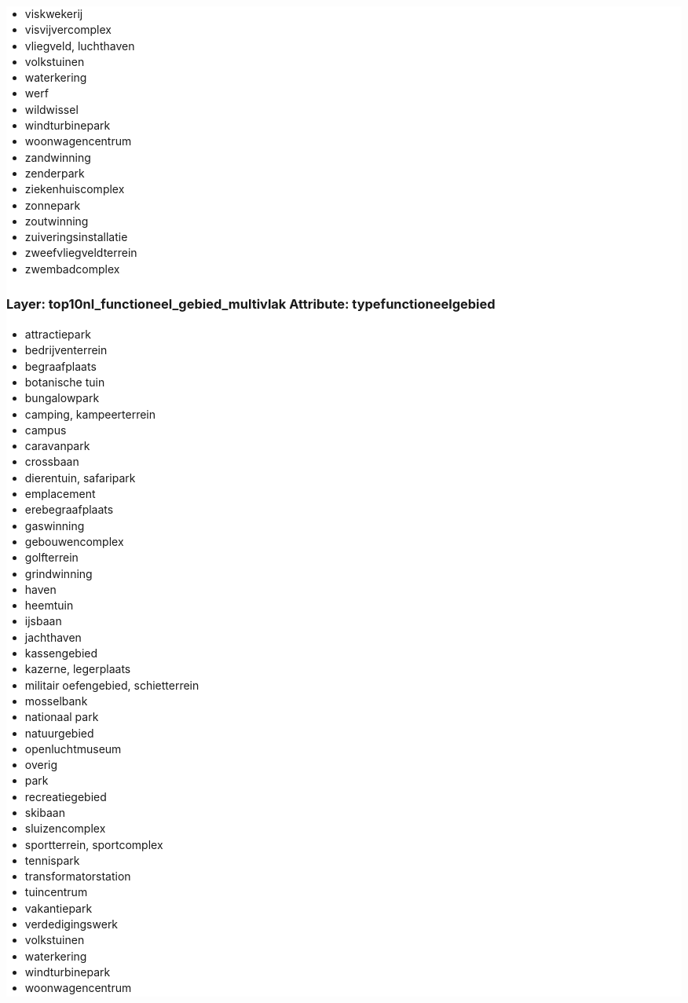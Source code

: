 * viskwekerij
* visvijvercomplex
* vliegveld, luchthaven
* volkstuinen
* waterkering
* werf
* wildwissel
* windturbinepark
* woonwagencentrum
* zandwinning
* zenderpark
* ziekenhuiscomplex
* zonnepark
* zoutwinning
* zuiveringsinstallatie
* zweefvliegveldterrein
* zwembadcomplex


### Layer: top10nl_functioneel_gebied_multivlak Attribute: typefunctioneelgebied


* attractiepark
* bedrijventerrein
* begraafplaats
* botanische tuin
* bungalowpark
* camping, kampeerterrein
* campus
* caravanpark
* crossbaan
* dierentuin, safaripark
* emplacement
* erebegraafplaats
* gaswinning
* gebouwencomplex
* golfterrein
* grindwinning
* haven
* heemtuin
* ijsbaan
* jachthaven
* kassengebied
* kazerne, legerplaats
* militair oefengebied, schietterrein
* mosselbank
* nationaal park
* natuurgebied
* openluchtmuseum
* overig
* park
* recreatiegebied
* skibaan
* sluizencomplex
* sportterrein, sportcomplex
* tennispark
* transformatorstation
* tuincentrum
* vakantiepark
* verdedigingswerk
* volkstuinen
* waterkering
* windturbinepark
* woonwagencentrum